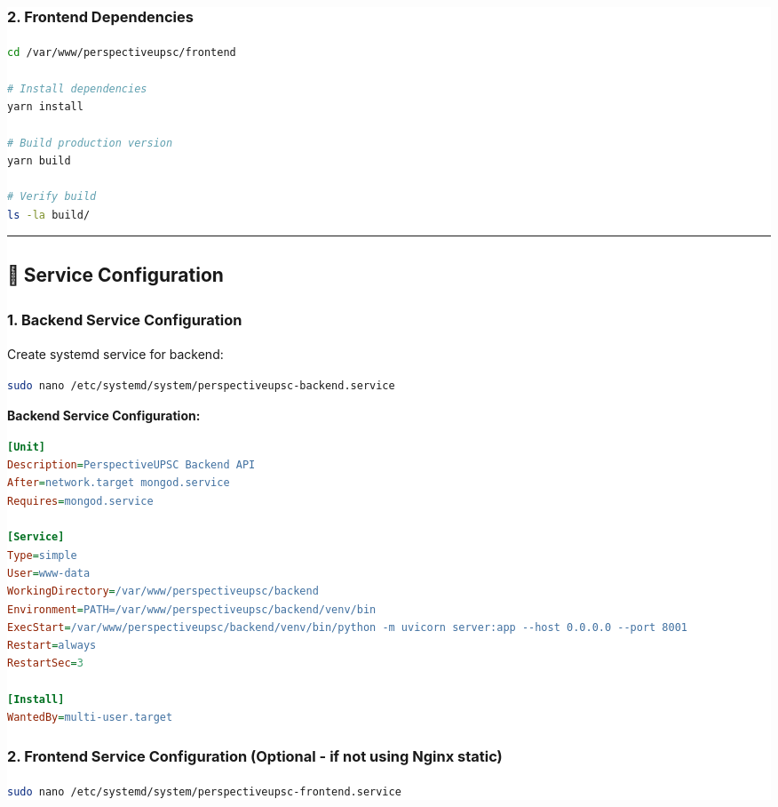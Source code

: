 
### 2. Frontend Dependencies
```bash
cd /var/www/perspectiveupsc/frontend

# Install dependencies
yarn install

# Build production version
yarn build

# Verify build
ls -la build/
```

---

## 🔧 Service Configuration

### 1. Backend Service Configuration
Create systemd service for backend:

```bash
sudo nano /etc/systemd/system/perspectiveupsc-backend.service
```

**Backend Service Configuration:**
```ini
[Unit]
Description=PerspectiveUPSC Backend API
After=network.target mongod.service
Requires=mongod.service

[Service]
Type=simple
User=www-data
WorkingDirectory=/var/www/perspectiveupsc/backend
Environment=PATH=/var/www/perspectiveupsc/backend/venv/bin
ExecStart=/var/www/perspectiveupsc/backend/venv/bin/python -m uvicorn server:app --host 0.0.0.0 --port 8001
Restart=always
RestartSec=3

[Install]
WantedBy=multi-user.target
```

### 2. Frontend Service Configuration (Optional - if not using Nginx static)
```bash
sudo nano /etc/systemd/system/perspectiveupsc-frontend.service
```
